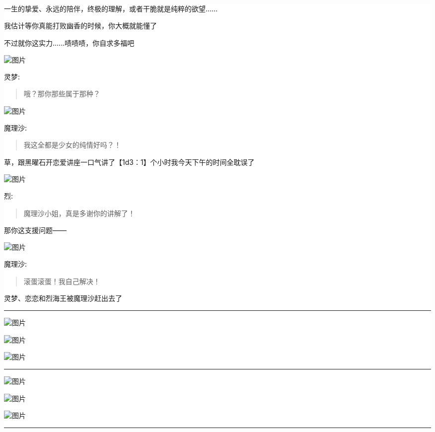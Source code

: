 一生的挚爱、永远的陪伴，终极的理解，或者干脆就是纯粹的欲望……

我估计等你真能打败幽香的时候，你大概就能懂了

不过就你这实力......啧啧啧，你自求多福吧

![图片](http://tiebapic.baidu.com/forum/w%3D580/sign=d8cd63d8de177f3e1034fc0540cf3bb9/11a50df7905298227b0bc8adc0ca7bcb0a46d42e.jpg)

灵梦:
> 哦？那你那些属于那种？

![图片](http://tiebapic.baidu.com/forum/w%3D580/sign=047122b8ab3eb13544c7b7b3961fa8cb/a085958fa0ec08fad5461df74eee3d6d54fbdaa6.jpg)

魔理沙:
> 我这全都是少女的纯情好吗？！

草，跟黑曜石开恋爱讲座一口气讲了【1d3：1】个小时我今天下午的时间全耽误了

![图片](http://tiebapic.baidu.com/forum/w%3D580/sign=b1111fb9e5d3572c66e29cd4ba126352/e4589882d158ccbfd741fd6a0ed8bc3eb0354163.jpg)

烈:
> 魔理沙小姐，真是多谢你的讲解了！

那你这支援问题——

![图片](http://tiebapic.baidu.com/forum/w%3D580/sign=245d37b7862397ddd679980c6983b216/9f13d543ad4bd1133295b9624dafa40f4afb058f.jpg)

魔理沙:
> 滚蛋滚蛋！我自己解决！

灵梦、恋恋和烈海王被魔理沙赶出去了

----





![图片](http://tiebapic.baidu.com/forum/w%3D580/sign=bf620896f7fe9925cb0c695804a95ee4/508e2c381f30e9243dd28c625b086e061c95f7f1.jpg)

![图片](http://tiebapic.baidu.com/forum/w%3D580/sign=357a790323a85edffa8cfe2b795509d8/ef1fad014c086e0694de2f1815087bf40bd1cbf1.jpg)

![图片](http://tiebapic.baidu.com/forum/w%3D580/sign=bfe37bbc9ab1cb133e693c1bed5556da/1b8e6a061d950a7b89435e971dd162d9f3d3c9f1.jpg)

----





![图片](http://tiebapic.baidu.com/forum/w%3D580/sign=3831d77ca9096b6381195e583c328733/9a97768b4710b912fa8be6add4fdfc03934522a4.jpg)

![图片](http://tiebapic.baidu.com/forum/w%3D580/sign=e7bd5ea81d46f21fc9345e5bc6256b31/8686bea1cd11728b77679c71dffcc3cec2fd2ca4.jpg)

![图片](http://tiebapic.baidu.com/forum/w%3D580/sign=4abc2f25e51fbe091c5ec31c5b610c30/ed27c911728b47108865ed9fd4cec3fdfd0323a4.jpg)

----
